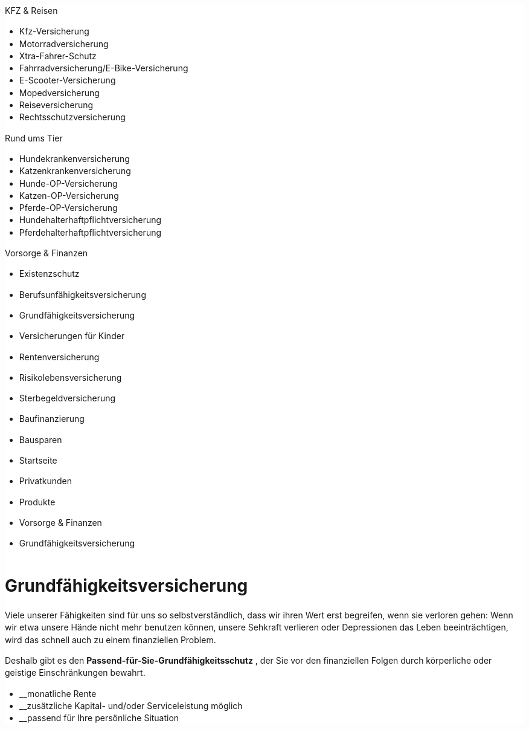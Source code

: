 KFZ & Reisen

  * Kfz-Versicherung
  * Motorradversicherung
  * Xtra-Fahrer-Schutz
  * Fahrradversicherung/E-Bike-Versicherung
  * E-Scooter-Versicherung
  * Mopedversicherung
  * Reiseversicherung
  * Rechtsschutzversicherung

Rund ums Tier

  * Hundekrankenversicherung
  * Katzenkrankenversicherung
  * Hunde-OP-Versicherung
  * Katzen-OP-Versicherung
  * Pferde-OP-Versicherung
  * Hundehalterhaftpflichtversicherung
  * Pferdehalterhaftpflichtversicherung

Vorsorge & Finanzen

  * Existenzschutz
  * Berufsunfähigkeitsversicherung
  * Grundfähigkeitsversicherung
  * Versicherungen für Kinder
  * Rentenversicherung
  * Risikolebensversicherung
  * Sterbegeldversicherung
  * Baufinanzierung
  * Bausparen

  * Startseite
  * Privatkunden
  * Produkte
  * Vorsorge & Finanzen
  * Grundfähigkeitsversicherung 

# Grundfähigkeitsversicherung

Viele unserer Fähigkeiten sind für uns so selbstverständlich, dass wir ihren
Wert erst begreifen, wenn sie verloren gehen: Wenn wir etwa unsere Hände nicht
mehr benutzen können, unsere Sehkraft verlieren oder Depressionen das Leben
beeinträchtigen, wird das schnell auch zu einem finanziellen Problem.

Deshalb gibt es den **Passend-für-Sie-Grundfähigkeitsschutz** , der Sie vor
den finanziellen Folgen durch körperliche oder geistige Einschränkungen
bewahrt.

  * __monatliche Rente
  * __zusätzliche Kapital- und/oder Serviceleistung möglich
  * __passend für Ihre persönliche Situation
